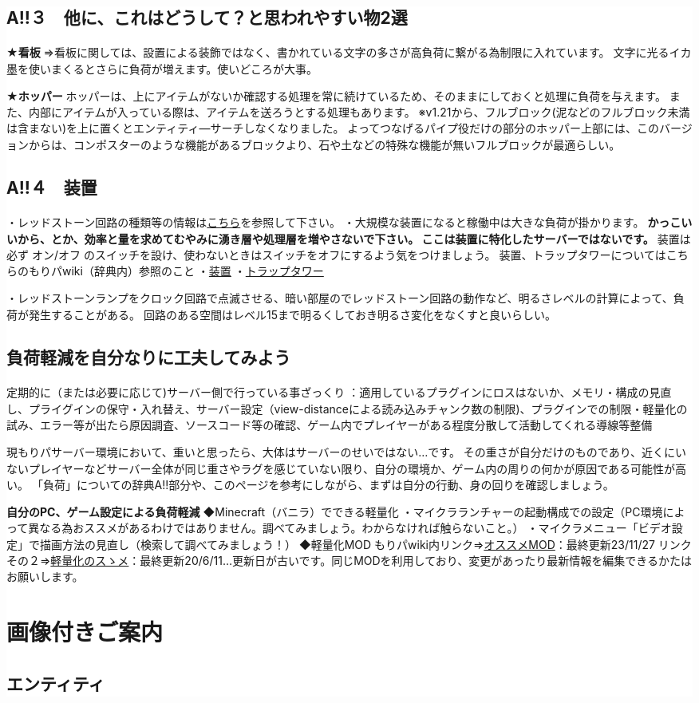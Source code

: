 ## A!!３　他に、これはどうして？と思われやすい物2選

**★看板**
⇒看板に関しては、設置による装飾ではなく、書かれている文字の多さが高負荷に繋がる為制限に入れています。
文字に光るイカ墨を使いまくるとさらに負荷が増えます。使いどころが大事。

**★ホッパー**
ホッパーは、上にアイテムがないか確認する処理を常に続けているため、そのままにしておくと処理に負荷を与えます。
また、内部にアイテムが入っている際は、アイテムを送ろうとする処理もあります。
※v1.21から、フルブロック(泥などのフルブロック未満は含まない)を上に置くとエンティティ―サーチしなくなりました。
よってつなげるパイプ役だけの部分のホッパー上部には、このバージョンからは、コンポスターのような機能があるブロックより、石や土などの特殊な機能が無いフルブロックが最適らしい。

## A!!４　装置

・レッドストーン回路の種類等の情報は[こちら](https://minecraft-ja.gamepedia.com/%E3%83%AC%E3%83%83%E3%83%89%E3%82%B9%E3%83%88%E3%83%BC%E3%83%B3%E5%9B%9E%E8%B7%AF)を参照して下さい。
・大規模な装置になると稼働中は大きな負荷が掛かります。
**かっこいいから、とか、効率と量を求めてむやみに湧き層や処理層を増やさないで下さい。
ここは装置に特化したサーバーではないです。**
装置は必ず オン/オフ のスイッチを設け、使わないときはスイッチをオフにするよう気をつけましょう。
装置、トラップタワーについてはこちらのもりパwiki（辞典内）参照のこと
・[装置](https://wiki.morino.party/faq2/#%E8%A3%85%E7%BD%AE%E5%9B%9E%E8%B7%AF%E9%96%A2%E9%80%A3%E3%81%AE%E3%81%9D%E3%81%AE%E4%BB%96)
・[トラップタワー](https://wiki.morino.party/faq2/#%E3%83%88%E3%83%A9%E3%83%83%E3%83%97%E3%82%BF%E3%83%AF%E3%83%BCmobfarm)

・レッドストーンランプをクロック回路で点滅させる、暗い部屋のでレッドストーン回路の動作など、明るさレベルの計算によって、負荷が発生することがある。
回路のある空間はレベル15まで明るくしておき明るさ変化をなくすと良いらしい。

## 負荷軽減を自分なりに工夫してみよう

定期的に（または必要に応じて)サーバー側で行っている事ざっくり
：適用しているプラグインにロスはないか、メモリ・構成の見直し、プライグインの保守・入れ替え、サーバー設定（view-distanceによる読み込みチャンク数の制限)、プラグインでの制限・軽量化の試み、エラー等が出たら原因調査、ソースコード等の確認、ゲーム内でプレイヤーがある程度分散して活動してくれる導線等整備

現もりパサーバー環境において、重いと思ったら、大体はサーバーのせいではない…です。
その重さが自分だけのものであり、近くにいないプレイヤーなどサーバー全体が同じ重さやラグを感じていない限り、自分の環境か、ゲーム内の周りの何かが原因である可能性が高い。
「負荷」についての辞典A!!部分や、このページを参考にしながら、まずは自分の行動、身の回りを確認しましょう。

**自分のPC、ゲーム設定による負荷軽減**
◆Minecraft（バニラ）でできる軽量化
・マイクラランチャーの起動構成での設定（PC環境によって異なる為おススメがあるわけではありません。調べてみましょう。わからなければ触らないこと。）
・マイクラメニュー「ビデオ設定」で描画方法の見直し（検索して調べてみましょう！）
◆軽量化MOD
もりパwiki内リンク⇒[オススメMOD](https://wiki.morino.party/recommendedmods)：最終更新23/11/27
リンクその２⇒[軽量化のスゝメ](https://wiki.morino.party/performanceup)：最終更新20/6/11…更新日が古いです。同じMODを利用しており、変更があったり最新情報を編集できるかたはお願いします。

# 画像付きご案内

## エンティティ
